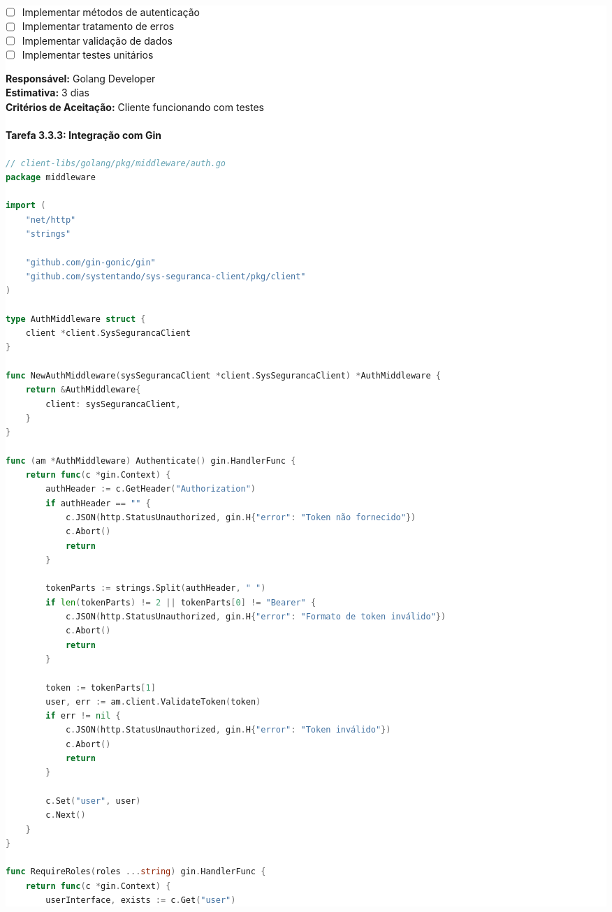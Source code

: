 - [ ] Implementar métodos de autenticação
- [ ] Implementar tratamento de erros
- [ ] Implementar validação de dados
- [ ] Implementar testes unitários

**Responsável:** Golang Developer  
**Estimativa:** 3 dias  
**Critérios de Aceitação:** Cliente funcionando com testes

#### **Tarefa 3.3.3: Integração com Gin**
```go
// client-libs/golang/pkg/middleware/auth.go
package middleware

import (
    "net/http"
    "strings"

    "github.com/gin-gonic/gin"
    "github.com/systentando/sys-seguranca-client/pkg/client"
)

type AuthMiddleware struct {
    client *client.SysSegurancaClient
}

func NewAuthMiddleware(sysSegurancaClient *client.SysSegurancaClient) *AuthMiddleware {
    return &AuthMiddleware{
        client: sysSegurancaClient,
    }
}

func (am *AuthMiddleware) Authenticate() gin.HandlerFunc {
    return func(c *gin.Context) {
        authHeader := c.GetHeader("Authorization")
        if authHeader == "" {
            c.JSON(http.StatusUnauthorized, gin.H{"error": "Token não fornecido"})
            c.Abort()
            return
        }

        tokenParts := strings.Split(authHeader, " ")
        if len(tokenParts) != 2 || tokenParts[0] != "Bearer" {
            c.JSON(http.StatusUnauthorized, gin.H{"error": "Formato de token inválido"})
            c.Abort()
            return
        }

        token := tokenParts[1]
        user, err := am.client.ValidateToken(token)
        if err != nil {
            c.JSON(http.StatusUnauthorized, gin.H{"error": "Token inválido"})
            c.Abort()
            return
        }

        c.Set("user", user)
        c.Next()
    }
}

func RequireRoles(roles ...string) gin.HandlerFunc {
    return func(c *gin.Context) {
        userInterface, exists := c.Get("user")
```
